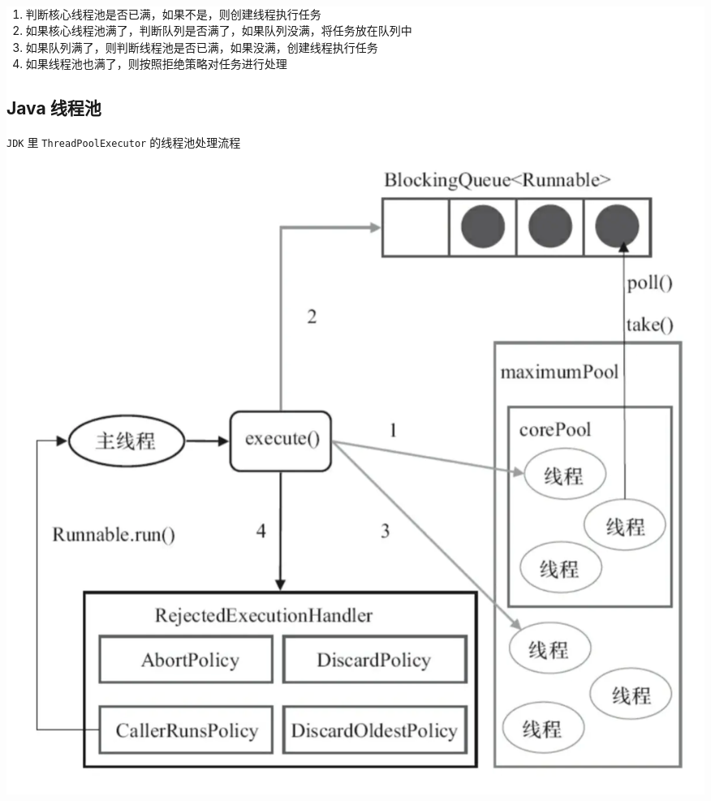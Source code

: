 1. 判断核心线程池是否已满，如果不是，则创建线程执行任务
2. 如果核心线程池满了，判断队列是否满了，如果队列没满，将任务放在队列中
3. 如果队列满了，则判断线程池是否已满，如果没满，创建线程执行任务
4. 如果线程池也满了，则按照拒绝策略对任务进行处理



## Java 线程池

`JDK` 里 `ThreadPoolExecutor` 的线程池处理流程

![845143-b510ac8252bea486](img\线程池\845143-b510ac8252bea486.webp)

[^corePool]: 核心线程池
[^maximumPool]: 线程池
[^BlockQueue]: 队列
[^RejectedExecutionHandler]: 拒绝策略
